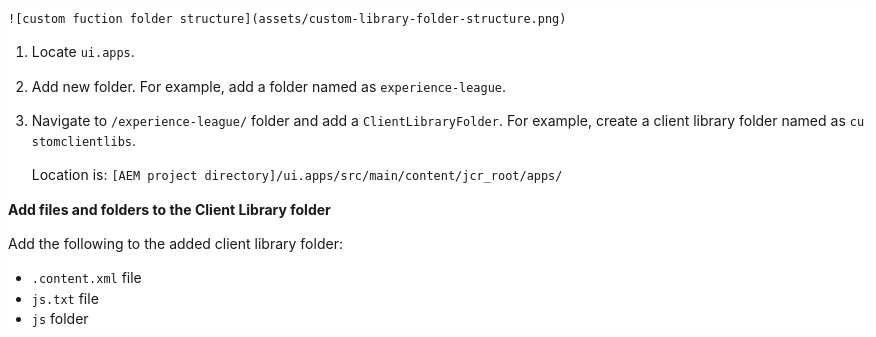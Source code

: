     ![custom fuction folder structure](assets/custom-library-folder-structure.png)

1. Locate `ui.apps`.
1. Add new folder. For example, add a folder named as `experience-league`.
1. Navigate to `/experience-league/` folder and add a `ClientLibraryFolder`. For example, create a client library folder named as `customclientlibs`.

   Location is: `[AEM project directory]/ui.apps/src/main/content/jcr_root/apps/`

**Add files and folders to the Client Library folder**

Add the following to the added client library folder:
    
* `.content.xml` file
* `js.txt` file
* `js` folder 
